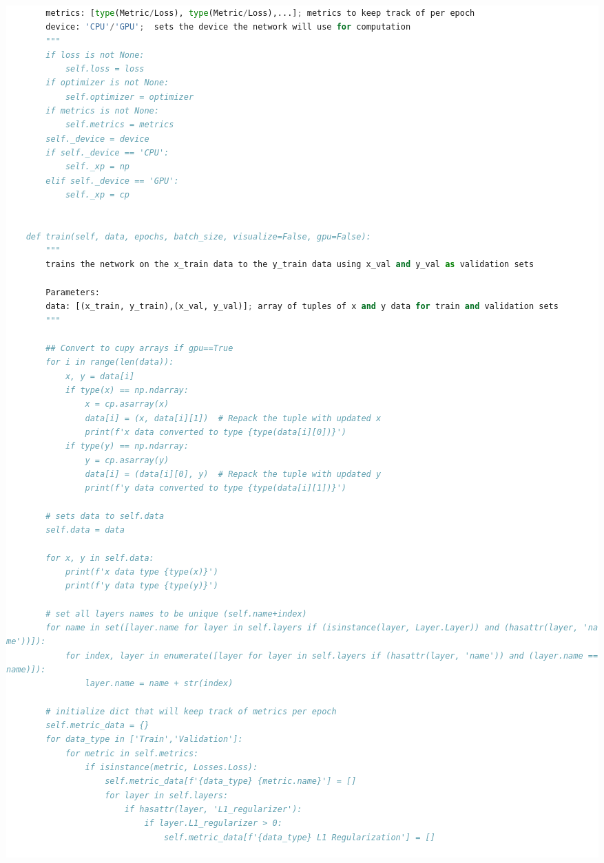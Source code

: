 ```py
        metrics: [type(Metric/Loss), type(Metric/Loss),...]; metrics to keep track of per epoch
        device: 'CPU'/'GPU';  sets the device the network will use for computation
        """
        if loss is not None:
            self.loss = loss
        if optimizer is not None:
            self.optimizer = optimizer
        if metrics is not None:
            self.metrics = metrics
        self._device = device
        if self._device == 'CPU':
            self._xp = np
        elif self._device == 'GPU':
            self._xp = cp

       
    def train(self, data, epochs, batch_size, visualize=False, gpu=False):  
        """
        trains the network on the x_train data to the y_train data using x_val and y_val as validation sets

        Parameters:
        data: [(x_train, y_train),(x_val, y_val)]; array of tuples of x and y data for train and validation sets
        """

        ## Convert to cupy arrays if gpu==True
        for i in range(len(data)):
            x, y = data[i]
            if type(x) == np.ndarray:
                x = cp.asarray(x)
                data[i] = (x, data[i][1])  # Repack the tuple with updated x
                print(f'x data converted to type {type(data[i][0])}')
            if type(y) == np.ndarray:
                y = cp.asarray(y)
                data[i] = (data[i][0], y)  # Repack the tuple with updated y
                print(f'y data converted to type {type(data[i][1])}')

        # sets data to self.data
        self.data = data

        for x, y in self.data:
            print(f'x data type {type(x)}')
            print(f'y data type {type(y)}')
        
        # set all layers names to be unique (self.name+index)
        for name in set([layer.name for layer in self.layers if (isinstance(layer, Layer.Layer)) and (hasattr(layer, 'name'))]):
            for index, layer in enumerate([layer for layer in self.layers if (hasattr(layer, 'name')) and (layer.name == name)]):
                layer.name = name + str(index)

        # initialize dict that will keep track of metrics per epoch
        self.metric_data = {}
        for data_type in ['Train','Validation']:    
            for metric in self.metrics:
                if isinstance(metric, Losses.Loss):
                    self.metric_data[f'{data_type} {metric.name}'] = []
                    for layer in self.layers:
                        if hasattr(layer, 'L1_regularizer'):
                            if layer.L1_regularizer > 0:
                                self.metric_data[f'{data_type} L1 Regularization'] = []
                                
```